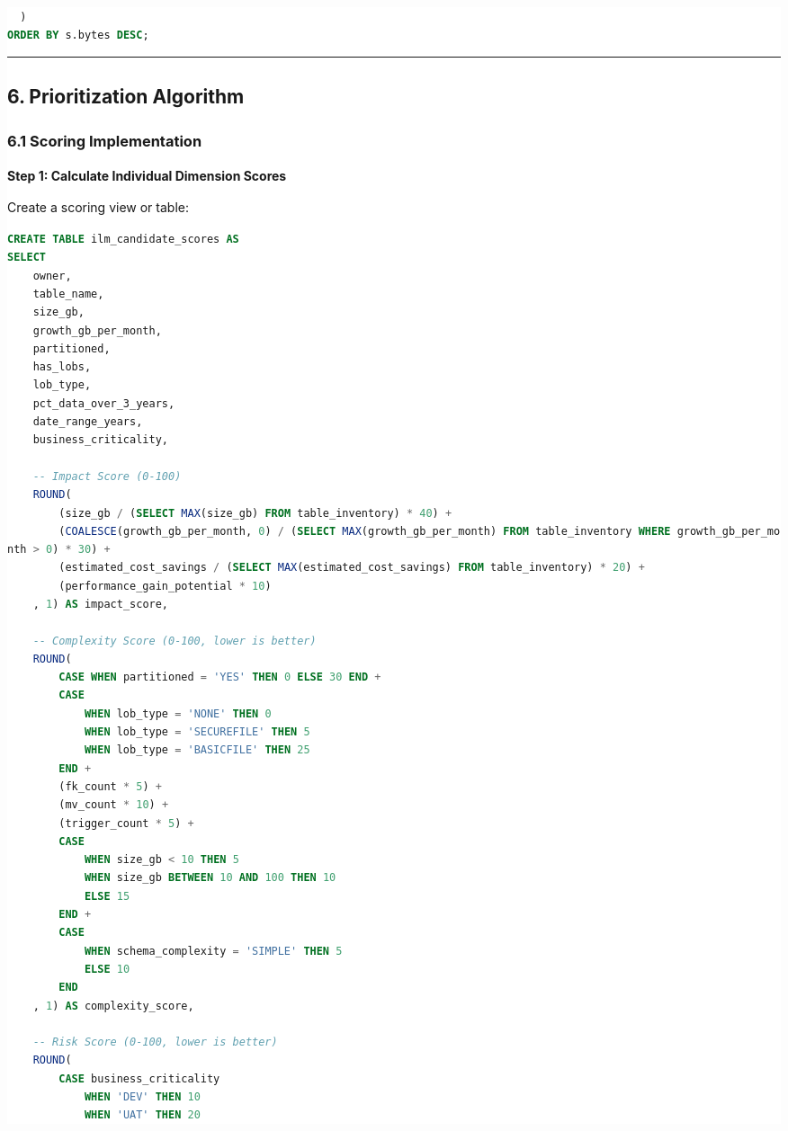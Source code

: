 ```sql
  )
ORDER BY s.bytes DESC;
```

---

## 6. Prioritization Algorithm

### 6.1 Scoring Implementation

**Step 1: Calculate Individual Dimension Scores**

Create a scoring view or table:

```sql
CREATE TABLE ilm_candidate_scores AS
SELECT
    owner,
    table_name,
    size_gb,
    growth_gb_per_month,
    partitioned,
    has_lobs,
    lob_type,
    pct_data_over_3_years,
    date_range_years,
    business_criticality,

    -- Impact Score (0-100)
    ROUND(
        (size_gb / (SELECT MAX(size_gb) FROM table_inventory) * 40) +
        (COALESCE(growth_gb_per_month, 0) / (SELECT MAX(growth_gb_per_month) FROM table_inventory WHERE growth_gb_per_month > 0) * 30) +
        (estimated_cost_savings / (SELECT MAX(estimated_cost_savings) FROM table_inventory) * 20) +
        (performance_gain_potential * 10)
    , 1) AS impact_score,

    -- Complexity Score (0-100, lower is better)
    ROUND(
        CASE WHEN partitioned = 'YES' THEN 0 ELSE 30 END +
        CASE
            WHEN lob_type = 'NONE' THEN 0
            WHEN lob_type = 'SECUREFILE' THEN 5
            WHEN lob_type = 'BASICFILE' THEN 25
        END +
        (fk_count * 5) +
        (mv_count * 10) +
        (trigger_count * 5) +
        CASE
            WHEN size_gb < 10 THEN 5
            WHEN size_gb BETWEEN 10 AND 100 THEN 10
            ELSE 15
        END +
        CASE
            WHEN schema_complexity = 'SIMPLE' THEN 5
            ELSE 10
        END
    , 1) AS complexity_score,

    -- Risk Score (0-100, lower is better)
    ROUND(
        CASE business_criticality
            WHEN 'DEV' THEN 10
            WHEN 'UAT' THEN 20
```